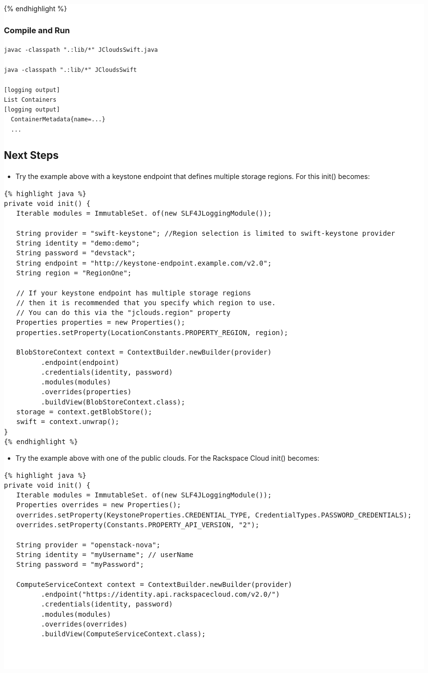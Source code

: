 {% endhighlight %}
</pre>

### <a id="swift-compile"></a>Compile and Run

    javac -classpath ".:lib/*" JCloudsSwift.java
    
    java -classpath ".:lib/*" JCloudsSwift
    
    [logging output]
    List Containers
    [logging output]
      ContainerMetadata{name=...}
      ...

## <a id="next"></a>Next Steps


- Try the example above with a keystone endpoint that defines multiple storage regions. For this init() becomes: 
<pre>
{% highlight java %}
private void init() {
   Iterable<Module> modules = ImmutableSet.<Module> of(new SLF4JLoggingModule());

   String provider = "swift-keystone"; //Region selection is limited to swift-keystone provider
   String identity = "demo:demo"; 
   String password = "devstack"; 
   String endpoint = "http://keystone-endpoint.example.com/v2.0"; 
   String region = "RegionOne"; 

   // If your keystone endpoint has multiple storage regions
   // then it is recommended that you specify which region to use. 
   // You can do this via the "jclouds.region" property
   Properties properties = new Properties();
   properties.setProperty(LocationConstants.PROPERTY_REGION, region);

   BlobStoreContext context = ContextBuilder.newBuilder(provider)
         .endpoint(endpoint)
         .credentials(identity, password)
         .modules(modules)
         .overrides(properties)
         .buildView(BlobStoreContext.class);
   storage = context.getBlobStore();
   swift = context.unwrap();
}
{% endhighlight %}
</pre>

- Try the example above with one of the public clouds. For the Rackspace Cloud init() becomes:
<pre>
{% highlight java %}
private void init() {    
   Iterable<Module> modules = ImmutableSet.<Module> of(new SLF4JLoggingModule());
   Properties overrides = new Properties();
   overrides.setProperty(KeystoneProperties.CREDENTIAL_TYPE, CredentialTypes.PASSWORD_CREDENTIALS);
   overrides.setProperty(Constants.PROPERTY_API_VERSION, "2");

   String provider = "openstack-nova";
   String identity = "myUsername"; // userName
   String password = "myPassword"; 

   ComputeServiceContext context = ContextBuilder.newBuilder(provider)
         .endpoint("https://identity.api.rackspacecloud.com/v2.0/")
         .credentials(identity, password)
         .modules(modules)
         .overrides(overrides)
         .buildView(ComputeServiceContext.class);